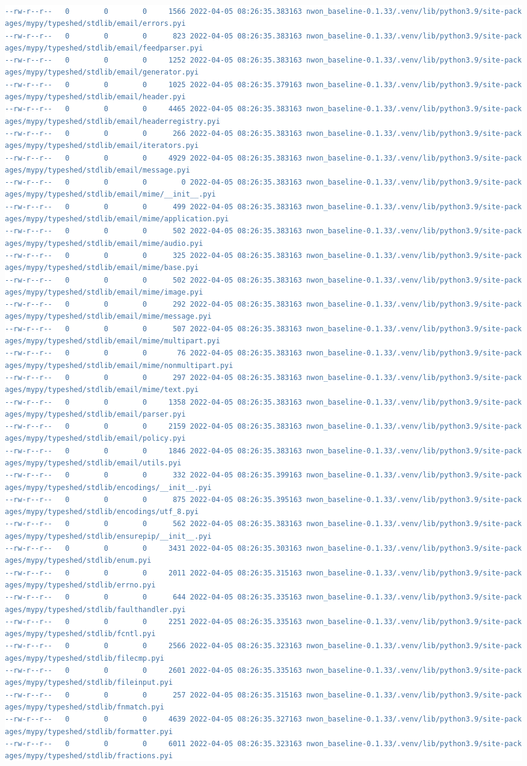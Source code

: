 ```diff
--rw-r--r--   0        0        0     1566 2022-04-05 08:26:35.383163 nwon_baseline-0.1.33/.venv/lib/python3.9/site-packages/mypy/typeshed/stdlib/email/errors.pyi
--rw-r--r--   0        0        0      823 2022-04-05 08:26:35.383163 nwon_baseline-0.1.33/.venv/lib/python3.9/site-packages/mypy/typeshed/stdlib/email/feedparser.pyi
--rw-r--r--   0        0        0     1252 2022-04-05 08:26:35.383163 nwon_baseline-0.1.33/.venv/lib/python3.9/site-packages/mypy/typeshed/stdlib/email/generator.pyi
--rw-r--r--   0        0        0     1025 2022-04-05 08:26:35.379163 nwon_baseline-0.1.33/.venv/lib/python3.9/site-packages/mypy/typeshed/stdlib/email/header.pyi
--rw-r--r--   0        0        0     4465 2022-04-05 08:26:35.383163 nwon_baseline-0.1.33/.venv/lib/python3.9/site-packages/mypy/typeshed/stdlib/email/headerregistry.pyi
--rw-r--r--   0        0        0      266 2022-04-05 08:26:35.383163 nwon_baseline-0.1.33/.venv/lib/python3.9/site-packages/mypy/typeshed/stdlib/email/iterators.pyi
--rw-r--r--   0        0        0     4929 2022-04-05 08:26:35.383163 nwon_baseline-0.1.33/.venv/lib/python3.9/site-packages/mypy/typeshed/stdlib/email/message.pyi
--rw-r--r--   0        0        0        0 2022-04-05 08:26:35.383163 nwon_baseline-0.1.33/.venv/lib/python3.9/site-packages/mypy/typeshed/stdlib/email/mime/__init__.pyi
--rw-r--r--   0        0        0      499 2022-04-05 08:26:35.383163 nwon_baseline-0.1.33/.venv/lib/python3.9/site-packages/mypy/typeshed/stdlib/email/mime/application.pyi
--rw-r--r--   0        0        0      502 2022-04-05 08:26:35.383163 nwon_baseline-0.1.33/.venv/lib/python3.9/site-packages/mypy/typeshed/stdlib/email/mime/audio.pyi
--rw-r--r--   0        0        0      325 2022-04-05 08:26:35.383163 nwon_baseline-0.1.33/.venv/lib/python3.9/site-packages/mypy/typeshed/stdlib/email/mime/base.pyi
--rw-r--r--   0        0        0      502 2022-04-05 08:26:35.383163 nwon_baseline-0.1.33/.venv/lib/python3.9/site-packages/mypy/typeshed/stdlib/email/mime/image.pyi
--rw-r--r--   0        0        0      292 2022-04-05 08:26:35.383163 nwon_baseline-0.1.33/.venv/lib/python3.9/site-packages/mypy/typeshed/stdlib/email/mime/message.pyi
--rw-r--r--   0        0        0      507 2022-04-05 08:26:35.383163 nwon_baseline-0.1.33/.venv/lib/python3.9/site-packages/mypy/typeshed/stdlib/email/mime/multipart.pyi
--rw-r--r--   0        0        0       76 2022-04-05 08:26:35.383163 nwon_baseline-0.1.33/.venv/lib/python3.9/site-packages/mypy/typeshed/stdlib/email/mime/nonmultipart.pyi
--rw-r--r--   0        0        0      297 2022-04-05 08:26:35.383163 nwon_baseline-0.1.33/.venv/lib/python3.9/site-packages/mypy/typeshed/stdlib/email/mime/text.pyi
--rw-r--r--   0        0        0     1358 2022-04-05 08:26:35.383163 nwon_baseline-0.1.33/.venv/lib/python3.9/site-packages/mypy/typeshed/stdlib/email/parser.pyi
--rw-r--r--   0        0        0     2159 2022-04-05 08:26:35.383163 nwon_baseline-0.1.33/.venv/lib/python3.9/site-packages/mypy/typeshed/stdlib/email/policy.pyi
--rw-r--r--   0        0        0     1846 2022-04-05 08:26:35.383163 nwon_baseline-0.1.33/.venv/lib/python3.9/site-packages/mypy/typeshed/stdlib/email/utils.pyi
--rw-r--r--   0        0        0      332 2022-04-05 08:26:35.399163 nwon_baseline-0.1.33/.venv/lib/python3.9/site-packages/mypy/typeshed/stdlib/encodings/__init__.pyi
--rw-r--r--   0        0        0      875 2022-04-05 08:26:35.395163 nwon_baseline-0.1.33/.venv/lib/python3.9/site-packages/mypy/typeshed/stdlib/encodings/utf_8.pyi
--rw-r--r--   0        0        0      562 2022-04-05 08:26:35.383163 nwon_baseline-0.1.33/.venv/lib/python3.9/site-packages/mypy/typeshed/stdlib/ensurepip/__init__.pyi
--rw-r--r--   0        0        0     3431 2022-04-05 08:26:35.303163 nwon_baseline-0.1.33/.venv/lib/python3.9/site-packages/mypy/typeshed/stdlib/enum.pyi
--rw-r--r--   0        0        0     2011 2022-04-05 08:26:35.315163 nwon_baseline-0.1.33/.venv/lib/python3.9/site-packages/mypy/typeshed/stdlib/errno.pyi
--rw-r--r--   0        0        0      644 2022-04-05 08:26:35.335163 nwon_baseline-0.1.33/.venv/lib/python3.9/site-packages/mypy/typeshed/stdlib/faulthandler.pyi
--rw-r--r--   0        0        0     2251 2022-04-05 08:26:35.335163 nwon_baseline-0.1.33/.venv/lib/python3.9/site-packages/mypy/typeshed/stdlib/fcntl.pyi
--rw-r--r--   0        0        0     2566 2022-04-05 08:26:35.323163 nwon_baseline-0.1.33/.venv/lib/python3.9/site-packages/mypy/typeshed/stdlib/filecmp.pyi
--rw-r--r--   0        0        0     2601 2022-04-05 08:26:35.335163 nwon_baseline-0.1.33/.venv/lib/python3.9/site-packages/mypy/typeshed/stdlib/fileinput.pyi
--rw-r--r--   0        0        0      257 2022-04-05 08:26:35.315163 nwon_baseline-0.1.33/.venv/lib/python3.9/site-packages/mypy/typeshed/stdlib/fnmatch.pyi
--rw-r--r--   0        0        0     4639 2022-04-05 08:26:35.327163 nwon_baseline-0.1.33/.venv/lib/python3.9/site-packages/mypy/typeshed/stdlib/formatter.pyi
--rw-r--r--   0        0        0     6011 2022-04-05 08:26:35.323163 nwon_baseline-0.1.33/.venv/lib/python3.9/site-packages/mypy/typeshed/stdlib/fractions.pyi
```